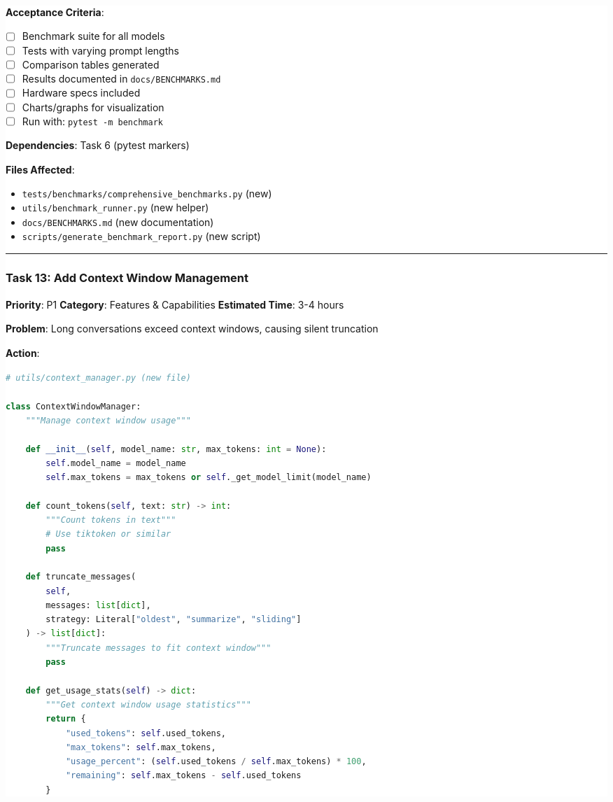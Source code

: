 **Acceptance Criteria**:
- [ ] Benchmark suite for all models
- [ ] Tests with varying prompt lengths
- [ ] Comparison tables generated
- [ ] Results documented in `docs/BENCHMARKS.md`
- [ ] Hardware specs included
- [ ] Charts/graphs for visualization
- [ ] Run with: `pytest -m benchmark`

**Dependencies**: Task 6 (pytest markers)

**Files Affected**:
- `tests/benchmarks/comprehensive_benchmarks.py` (new)
- `utils/benchmark_runner.py` (new helper)
- `docs/BENCHMARKS.md` (new documentation)
- `scripts/generate_benchmark_report.py` (new script)

---

### Task 13: Add Context Window Management
**Priority**: P1
**Category**: Features & Capabilities
**Estimated Time**: 3-4 hours

**Problem**: Long conversations exceed context windows, causing silent truncation

**Action**:
```python
# utils/context_manager.py (new file)

class ContextWindowManager:
    """Manage context window usage"""

    def __init__(self, model_name: str, max_tokens: int = None):
        self.model_name = model_name
        self.max_tokens = max_tokens or self._get_model_limit(model_name)

    def count_tokens(self, text: str) -> int:
        """Count tokens in text"""
        # Use tiktoken or similar
        pass

    def truncate_messages(
        self,
        messages: list[dict],
        strategy: Literal["oldest", "summarize", "sliding"]
    ) -> list[dict]:
        """Truncate messages to fit context window"""
        pass

    def get_usage_stats(self) -> dict:
        """Get context window usage statistics"""
        return {
            "used_tokens": self.used_tokens,
            "max_tokens": self.max_tokens,
            "usage_percent": (self.used_tokens / self.max_tokens) * 100,
            "remaining": self.max_tokens - self.used_tokens
        }
```
